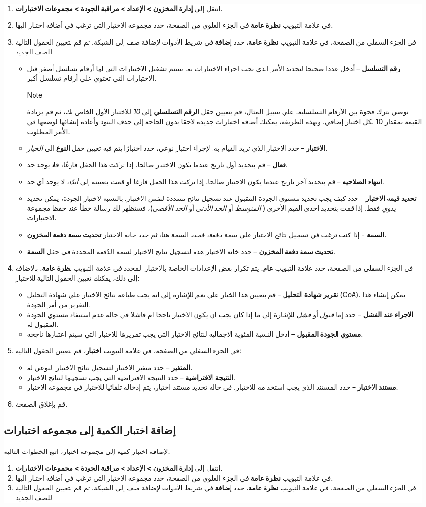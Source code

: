 1. انتقل إلى **إدارة المخزون \> الإعداد \> مراقبة الجودة \> مجموعات الاختبارات**.
1. في علامة التبويب **نظرة عامة** في الجزء العلوي من الصفحة، حدد مجموعه الاختبار التي ترغب في أضافه اختبار اليها.
1. في الجزء السفلي من الصفحة، في علامة التبويب **نظرة عامة**، حدد **إضافة** في شريط الأدوات لإضافة صف إلى الشبكة. ثم قم بتعيين الحقول التالية للصف الجديد:

    - **رقم التسلسل** – أدخل عددا صحيحا لتحديد الأمر الذي يجب اجراء الاختبارات به. سيتم تشغيل الاختبارات التي لها أرقام تسلسل أصغر قبل الاختبارات التي تحتوي علي أرقام تسلسل أكبر.

        > [!NOTE]
        > نوصي بترك فجوة بين الأرقام التسلسلية. علي سبيل المثال، قم بتعيين حقل **الرقم التسلسلي** إلى *10* للاختبار الأول الخاص بك، ثم قم بزيادة القيمة بمقدار 10 لكل اختبار إضافي. وبهذه الطريقة، يمكنك أضافه اختبارات جديده لاحقا بدون الحاجة إلى حذف البنود وأعاده إنشائها لوضعها في الأمر المطلوب.

    - **الاختبار** – حدد الاختبار الذي تريد القيام به. لإجراء اختبار نوعي، حدد اختبارًا يتم فيه تعيين حقل **النوع** إلى *الخيار*.
    - **فعال** – قم بتحديد أول تاريخ عندما يكون الاختبار صالحا. إذا تركت هذا الحقل فارغًا، فلا يوجد حد.
    - **انتهاء الصلاحية** – قم بتحديد آخر تاريخ عندما يكون الاختبار صالحا. إذا تركت هذا الحقل فارغا أو قمت بتعيينه إلى *أبدًا*، لا يوجد أي حد.
    - **تحديد قيمه الاختبار** - حدد كيف يجب تحديد مستوى الجودة المقبول عند تسجيل نتائج متعددة لنفس الاختبار. بالنسبة لاختبار الجودة، يمكن تحديد *يدوي* فقط. إذا قمت بتحديد إحدى القيم الأخرى ( *المتوسط* أو *الحد الأدنى* أو *الحد الأقصى*)، فستظهر لك رسالة خطأ عند حفظ مجموعة الاختبارات.
    - **السمة** - إذا كنت ترغب في تسجيل نتائج الاختبار على سمة دفعة، فحدد السمة هنا، ثم حدد خانه الاختيار **تحديث سمة دفعة المخزون**.
    - **تحديث سمة دفعة المخزون** – حدد خانة الاختيار هذه لتسجيل نتائج الاختبار لسمة الدُفعة المحددة في حقل **السمة**.

1. في الجزء السفلي من الصفحة، حدد علامة التبويب **عام**. يتم تكرار بعض الإعدادات الخاصة بالاختبار المحدد في علامة التبويب **نظرة عامة**. بالاضافه إلى ذلك، يمكنك تعيين الحقول التالية للاختبار:

    - **تقرير شهادة التحليل** - قم بتعيين هذا الخيار علي *نعم* للإشاره إلى انه يجب طباعه نتائج الاختبار علي شهادة التحليل (CoA). يمكن إنشاء هذا التقرير من أمر الجودة.
    - **الاجراء عند الفشل** – حدد إما *قبول* أو *فشل* للإشارة إلى ما إذا كان يجب ان يكون الاختبار ناجحا ام فاشلا في حاله عدم استيفاء مستوي الجودة المقبول له.
    - **مستوي الجودة المقبول** – أدخل النسبة المئوية الاجماليه لنتائج الاختبار التي يجب تمريرها للاختبار التي سيتم اعتبارها ناجحه.

1. في الجزء السفلي من الصفحة، في علامة التبويب **اختبار**، قم بتعيين الحقول التالية:

    - **المتغير** – حدد متغير الاختبار لتسجيل نتائج الاختبار النوعي له.
    - **النتيجة الافتراضية** – حدد النتيجة الافتراضية التي يجب تسجيلها لنتائج الاختبار.
    - **مستند الاختبار** – حدد المستند الذي يجب استخدامه للاختبار. في حاله تحديد مستند اختبار، يتم إدخاله تلقائيا للاختبار في مجموعه الاختبار.

1. قم بإغلاق الصفحة.

## <a name="add-a-quantitative-test-to-a-test-group"></a>إضافة اختبار الكمية إلى مجموعه اختبارات

لإضافه اختبار كمية إلى مجموعه اختبار، اتبع الخطوات التالية.

1. انتقل إلى **إدارة المخزون \> الإعداد \> مراقبة الجودة \> مجموعات الاختبارات**.
1. في علامة التبويب **نظرة عامة** في الجزء العلوي من الصفحة، حدد مجموعه الاختبار التي ترغب في أضافه اختبار اليها.
1. في الجزء السفلي من الصفحة، في علامة التبويب **نظرة عامة**، حدد **إضافة** في شريط الأدوات لإضافة صف إلى الشبكة. ثم قم بتعيين الحقول التالية للصف الجديد:
